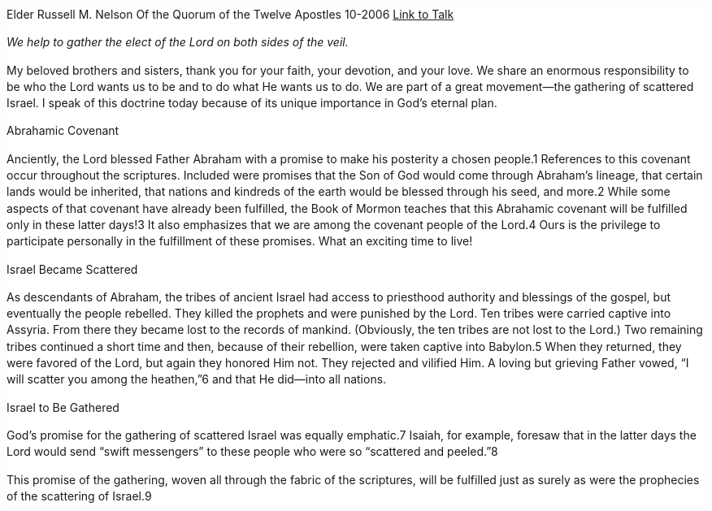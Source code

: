 Elder Russell M. Nelson
Of the Quorum of the Twelve Apostles
10-2006
[Link to Talk](https://www.churchofjesuschrist.org/study/general-conference/2006/10/the-gathering-of-scattered-israel?lang=eng)

_We help to gather the elect of the Lord on both sides of the veil._

My beloved brothers and sisters, thank you for your faith, your devotion, and your love. We share an enormous responsibility to be who the Lord wants us to be and to do what He wants us to do. We are part of a great movement—the gathering of scattered Israel. I speak of this doctrine today because of its unique importance in God’s eternal plan.





Abrahamic Covenant



Anciently, the Lord blessed Father Abraham with a promise to make his posterity a chosen people.1 References to this covenant occur throughout the scriptures. Included were promises that the Son of God would come through Abraham’s lineage, that certain lands would be inherited, that nations and kindreds of the earth would be blessed through his seed, and more.2 While some aspects of that covenant have already been fulfilled, the Book of Mormon teaches that this Abrahamic covenant will be fulfilled only in these latter days!3 It also emphasizes that we are among the covenant people of the Lord.4 Ours is the privilege to participate personally in the fulfillment of these promises. What an exciting time to live!







Israel Became Scattered



As descendants of Abraham, the tribes of ancient Israel had access to priesthood authority and blessings of the gospel, but eventually the people rebelled. They killed the prophets and were punished by the Lord. Ten tribes were carried captive into Assyria. From there they became lost to the records of mankind. (Obviously, the ten tribes are not lost to the Lord.) Two remaining tribes continued a short time and then, because of their rebellion, were taken captive into Babylon.5 When they returned, they were favored of the Lord, but again they honored Him not. They rejected and vilified Him. A loving but grieving Father vowed, “I will scatter you among the heathen,”6 and that He did—into all nations.







Israel to Be Gathered



God’s promise for the gathering of scattered Israel was equally emphatic.7 Isaiah, for example, foresaw that in the latter days the Lord would send “swift messengers” to these people who were so “scattered and peeled.”8

This promise of the gathering, woven all through the fabric of the scriptures, will be fulfilled just as surely as were the prophecies of the scattering of Israel.9

